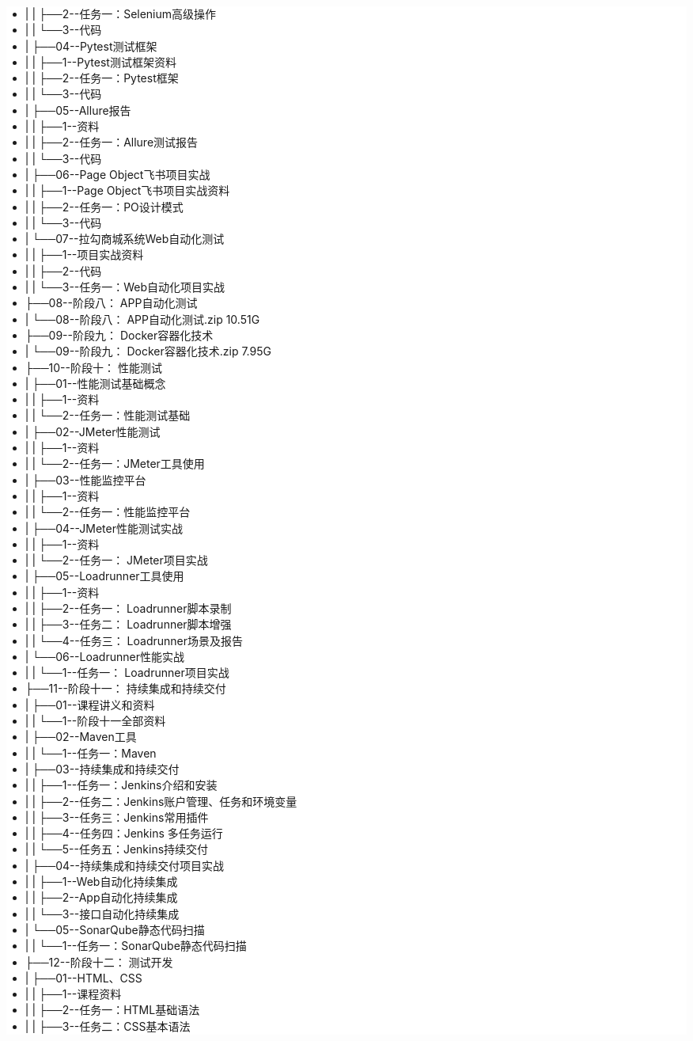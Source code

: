 - |   |   ├──2--任务一：Selenium高级操作  
- |   |   └──3--代码  
- |   ├──04--Pytest测试框架  
- |   |   ├──1--Pytest测试框架资料  
- |   |   ├──2--任务一：Pytest框架  
- |   |   └──3--代码  
- |   ├──05--Allure报告  
- |   |   ├──1--资料  
- |   |   ├──2--任务一：Allure测试报告  
- |   |   └──3--代码  
- |   ├──06--Page Object飞书项目实战  
- |   |   ├──1--Page Object飞书项目实战资料  
- |   |   ├──2--任务一：PO设计模式  
- |   |   └──3--代码  
- |   └──07--拉勾商城系统Web自动化测试  
- |   |   ├──1--项目实战资料  
- |   |   ├──2--代码  
- |   |   └──3--任务一：Web自动化项目实战  
- ├──08--阶段八： APP自动化测试  
- |   └──08--阶段八： APP自动化测试.zip  10.51G
- ├──09--阶段九： Docker容器化技术  
- |   └──09--阶段九： Docker容器化技术.zip  7.95G
- ├──10--阶段十： 性能测试  
- |   ├──01--性能测试基础概念  
- |   |   ├──1--资料  
- |   |   └──2--任务一：性能测试基础  
- |   ├──02--JMeter性能测试  
- |   |   ├──1--资料  
- |   |   └──2--任务一：JMeter工具使用  
- |   ├──03--性能监控平台  
- |   |   ├──1--资料  
- |   |   └──2--任务一：性能监控平台  
- |   ├──04--JMeter性能测试实战  
- |   |   ├──1--资料  
- |   |   └──2--任务一： JMeter项目实战  
- |   ├──05--Loadrunner工具使用  
- |   |   ├──1--资料  
- |   |   ├──2--任务一： Loadrunner脚本录制  
- |   |   ├──3--任务二： Loadrunner脚本增强  
- |   |   └──4--任务三： Loadrunner场景及报告  
- |   └──06--Loadrunner性能实战  
- |   |   └──1--任务一： Loadrunner项目实战  
- ├──11--阶段十一： 持续集成和持续交付  
- |   ├──01--课程讲义和资料  
- |   |   └──1--阶段十一全部资料  
- |   ├──02--Maven工具  
- |   |   └──1--任务一：Maven  
- |   ├──03--持续集成和持续交付  
- |   |   ├──1--任务一：Jenkins介绍和安装  
- |   |   ├──2--任务二：Jenkins账户管理、任务和环境变量  
- |   |   ├──3--任务三：Jenkins常用插件  
- |   |   ├──4--任务四：Jenkins 多任务运行  
- |   |   └──5--任务五：Jenkins持续交付  
- |   ├──04--持续集成和持续交付项目实战  
- |   |   ├──1--Web自动化持续集成  
- |   |   ├──2--App自动化持续集成  
- |   |   └──3--接口自动化持续集成  
- |   └──05--SonarQube静态代码扫描  
- |   |   └──1--任务一：SonarQube静态代码扫描  
- ├──12--阶段十二： 测试开发  
- |   ├──01--HTML、CSS  
- |   |   ├──1--课程资料  
- |   |   ├──2--任务一：HTML基础语法  
- |   |   ├──3--任务二：CSS基本语法  